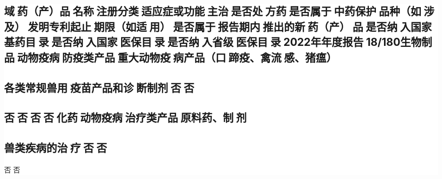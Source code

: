 域
药（产）品
名称
注册分类
适应症或功能
主治
是否处
方药
是否属于
中药保护
品种（如
涉及）
发明专利起止
期限（如适
用）
是否属于
报告期内
推出的新
药（产）
品
是否纳
入国家
基药目
录
是否纳
入国家
医保目
录
是否纳
入省级
医保目
录
2022年年度报告
18/180生物制品
动物疫病
防疫类产品
重大动物疫
病产品（口
蹄疫、禽流
感、猪瘟）
-
各类常规兽用
疫苗产品和诊
断制剂
否
否
-
否
否
否
否
化药
动物疫病
治疗类产品
原料药、制
剂
-
兽类疾病的治
疗
否
否
-
否
否